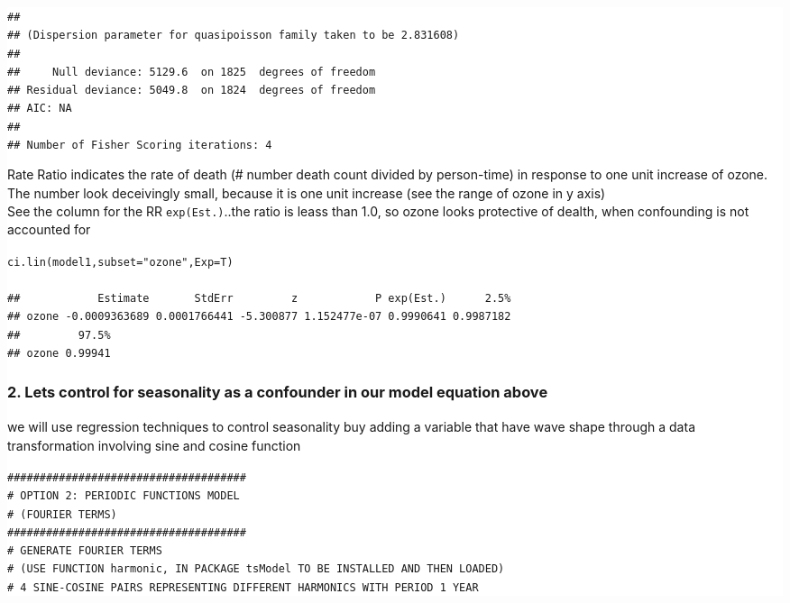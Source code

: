     ## 
    ## (Dispersion parameter for quasipoisson family taken to be 2.831608)
    ## 
    ##     Null deviance: 5129.6  on 1825  degrees of freedom
    ## Residual deviance: 5049.8  on 1824  degrees of freedom
    ## AIC: NA
    ## 
    ## Number of Fisher Scoring iterations: 4

Rate Ratio indicates the rate of death (# number death count divided by
person-time) in response to one unit increase of ozone. The number look
deceivingly small, because it is one unit increase (see the range of
ozone in y axis)  
See the column for the RR `exp(Est.)`..the ratio is leass than 1.0, so
ozone looks protective of dealth, when confounding is not accounted for

    ci.lin(model1,subset="ozone",Exp=T)

    ##            Estimate       StdErr         z            P exp(Est.)      2.5%
    ## ozone -0.0009363689 0.0001766441 -5.300877 1.152477e-07 0.9990641 0.9987182
    ##         97.5%
    ## ozone 0.99941

### 2. Lets control for seasonality as a confounder in our model equation above

we will use regression techniques to control seasonality buy adding a
variable that have wave shape through a data transformation involving
sine and cosine function

    #####################################
    # OPTION 2: PERIODIC FUNCTIONS MODEL
    # (FOURIER TERMS)
    #####################################
    # GENERATE FOURIER TERMS
    # (USE FUNCTION harmonic, IN PACKAGE tsModel TO BE INSTALLED AND THEN LOADED)
    # 4 SINE-COSINE PAIRS REPRESENTING DIFFERENT HARMONICS WITH PERIOD 1 YEAR
